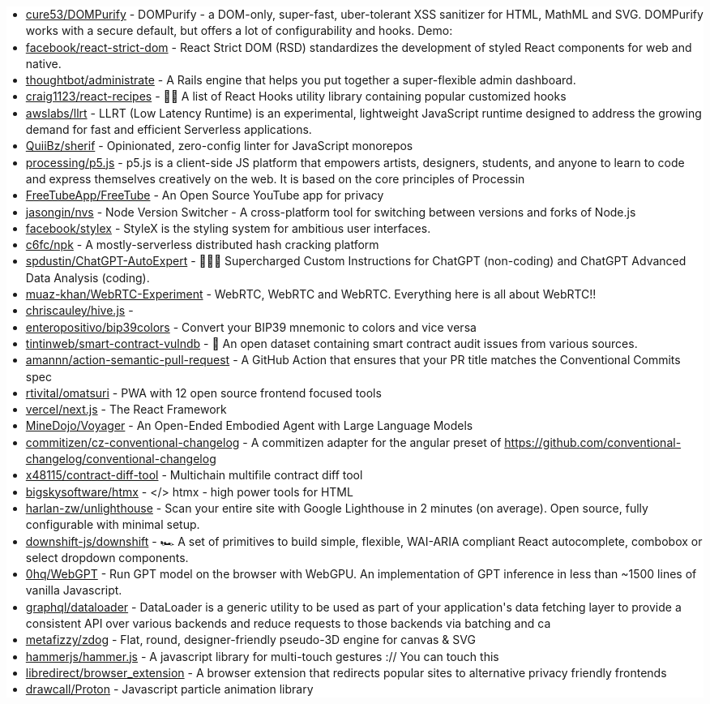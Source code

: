 - [cure53/DOMPurify](https://github.com/cure53/DOMPurify) - DOMPurify - a DOM-only, super-fast, uber-tolerant XSS sanitizer for HTML, MathML and SVG. DOMPurify works with a secure default, but offers a lot of configurability and hooks. Demo:
- [facebook/react-strict-dom](https://github.com/facebook/react-strict-dom) - React Strict DOM (RSD) standardizes the development of styled React components for web and native.
- [thoughtbot/administrate](https://github.com/thoughtbot/administrate) - A Rails engine that helps you put together a super-flexible admin dashboard.
- [craig1123/react-recipes](https://github.com/craig1123/react-recipes) - 👩‍🍳 A list of React Hooks utility library containing popular customized hooks
- [awslabs/llrt](https://github.com/awslabs/llrt) - LLRT (Low Latency Runtime) is an experimental, lightweight JavaScript runtime designed to address the growing demand for fast and efficient Serverless applications.
- [QuiiBz/sherif](https://github.com/QuiiBz/sherif) - Opinionated, zero-config linter for JavaScript monorepos
- [processing/p5.js](https://github.com/processing/p5.js) - p5.js is a client-side JS platform that empowers artists, designers, students, and anyone to learn to code and express themselves creatively on the web. It is based on the core principles of Processin
- [FreeTubeApp/FreeTube](https://github.com/FreeTubeApp/FreeTube) - An Open Source YouTube app for privacy
- [jasongin/nvs](https://github.com/jasongin/nvs) - Node Version Switcher - A cross-platform tool for switching between versions and forks of Node.js
- [facebook/stylex](https://github.com/facebook/stylex) - StyleX is the styling system for ambitious user interfaces.
- [c6fc/npk](https://github.com/c6fc/npk) - A mostly-serverless distributed hash cracking platform
- [spdustin/ChatGPT-AutoExpert](https://github.com/spdustin/ChatGPT-AutoExpert) - 🚀🧠💬 Supercharged Custom Instructions for ChatGPT (non-coding) and ChatGPT Advanced Data Analysis (coding).
- [muaz-khan/WebRTC-Experiment](https://github.com/muaz-khan/WebRTC-Experiment) - WebRTC, WebRTC and WebRTC. Everything here is all about WebRTC!!
- [chriscauley/hive.js](https://github.com/chriscauley/hive.js) - 
- [enteropositivo/bip39colors](https://github.com/enteropositivo/bip39colors) - Convert your BIP39 mnemonic to colors and vice versa
- [tintinweb/smart-contract-vulndb](https://github.com/tintinweb/smart-contract-vulndb) - 🍋 An open dataset containing smart contract audit issues from various sources.
- [amannn/action-semantic-pull-request](https://github.com/amannn/action-semantic-pull-request) - A GitHub Action that ensures that your PR title matches the Conventional Commits spec
- [rtivital/omatsuri](https://github.com/rtivital/omatsuri) - PWA with 12 open source frontend focused tools
- [vercel/next.js](https://github.com/vercel/next.js) - The React Framework
- [MineDojo/Voyager](https://github.com/MineDojo/Voyager) - An Open-Ended Embodied Agent with Large Language Models
- [commitizen/cz-conventional-changelog](https://github.com/commitizen/cz-conventional-changelog) - A commitizen adapter for the angular preset of https://github.com/conventional-changelog/conventional-changelog
- [x48115/contract-diff-tool](https://github.com/x48115/contract-diff-tool) - Multichain multifile contract diff tool
- [bigskysoftware/htmx](https://github.com/bigskysoftware/htmx) - &lt;/&gt; htmx - high power tools for HTML
- [harlan-zw/unlighthouse](https://github.com/harlan-zw/unlighthouse) - Scan your entire site with Google Lighthouse in 2 minutes (on average). Open source, fully configurable with minimal setup.
- [downshift-js/downshift](https://github.com/downshift-js/downshift) - 🏎 A set of primitives to build simple, flexible, WAI-ARIA compliant React autocomplete, combobox or select dropdown components.
- [0hq/WebGPT](https://github.com/0hq/WebGPT) - Run GPT model on the browser with WebGPU. An implementation of GPT inference in less than ~1500 lines of vanilla Javascript.
- [graphql/dataloader](https://github.com/graphql/dataloader) - DataLoader is a generic utility to be used as part of your application's data fetching layer to provide a consistent API over various backends and reduce requests to those backends via batching and ca
- [metafizzy/zdog](https://github.com/metafizzy/zdog) - Flat, round, designer-friendly pseudo-3D engine for canvas & SVG
- [hammerjs/hammer.js](https://github.com/hammerjs/hammer.js) - A javascript library for multi-touch gestures :// You can touch this
- [libredirect/browser_extension](https://github.com/libredirect/browser_extension) - A browser extension that redirects popular sites to alternative privacy friendly frontends
- [drawcall/Proton](https://github.com/drawcall/Proton) - Javascript particle animation library